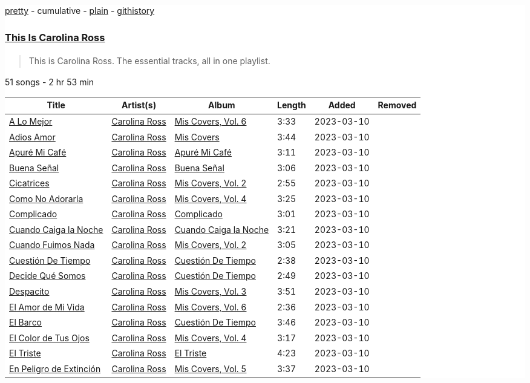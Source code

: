 [pretty](/playlists/pretty/37i9dQZF1DZ06evO3fD9Xc.md) - cumulative - [plain](/playlists/plain/37i9dQZF1DZ06evO3fD9Xc) - [githistory](https://github.githistory.xyz/mackorone/spotify-playlist-archive/blob/main/playlists/plain/37i9dQZF1DZ06evO3fD9Xc)

### [This Is Carolina Ross](https://open.spotify.com/playlist/37i9dQZF1DZ06evO3fD9Xc)

> This is Carolina Ross\. The essential tracks, all in one playlist.

51 songs - 2 hr 53 min

| Title | Artist(s) | Album | Length | Added | Removed |
|---|---|---|---|---|---|
| [A Lo Mejor](https://open.spotify.com/track/6nnureVSngRaAP4E0UMYd3) | [Carolina Ross](https://open.spotify.com/artist/5wx70QuZtxRUIIYek3RSaV) | [Mis Covers, Vol\. 6](https://open.spotify.com/album/4EjJTTbMsYqHHrZrl1vAy8) | 3:33 | 2023-03-10 |  |
| [Adios Amor](https://open.spotify.com/track/5sF3HxdhvRIIDOd9XwE3rc) | [Carolina Ross](https://open.spotify.com/artist/5wx70QuZtxRUIIYek3RSaV) | [Mis Covers](https://open.spotify.com/album/5vGaNv6zQIAixUzSo0o9qY) | 3:44 | 2023-03-10 |  |
| [Apuré Mi Café](https://open.spotify.com/track/3lXFDK6qTIaP8cHKvDHd7O) | [Carolina Ross](https://open.spotify.com/artist/5wx70QuZtxRUIIYek3RSaV) | [Apuré Mi Café](https://open.spotify.com/album/2REMNzHUcsxbQgxdB79wDh) | 3:11 | 2023-03-10 |  |
| [Buena Señal](https://open.spotify.com/track/4kpAZKCOW56xfDvVBiIJU2) | [Carolina Ross](https://open.spotify.com/artist/5wx70QuZtxRUIIYek3RSaV) | [Buena Señal](https://open.spotify.com/album/3J0I5i73vmM6YwBoFltt3e) | 3:06 | 2023-03-10 |  |
| [Cicatrices](https://open.spotify.com/track/3GWHLz1rRWONm8DIsaLOlE) | [Carolina Ross](https://open.spotify.com/artist/5wx70QuZtxRUIIYek3RSaV) | [Mis Covers, Vol\. 2](https://open.spotify.com/album/5jjsvm8MJ01dNvgZjzBNmR) | 2:55 | 2023-03-10 |  |
| [Como No Adorarla](https://open.spotify.com/track/1aqJMMLk8toQzNxYucJAxx) | [Carolina Ross](https://open.spotify.com/artist/5wx70QuZtxRUIIYek3RSaV) | [Mis Covers, Vol\. 4](https://open.spotify.com/album/1oRruxE4tO17YAgbjrzwl7) | 3:25 | 2023-03-10 |  |
| [Complicado](https://open.spotify.com/track/41nkvQRQEdwl7xXV6SOLEQ) | [Carolina Ross](https://open.spotify.com/artist/5wx70QuZtxRUIIYek3RSaV) | [Complicado](https://open.spotify.com/album/1ah2JVpqSNdjezgxYgmQlC) | 3:01 | 2023-03-10 |  |
| [Cuando Caiga la Noche](https://open.spotify.com/track/15mqnAeCOQXcMB3u48RIin) | [Carolina Ross](https://open.spotify.com/artist/5wx70QuZtxRUIIYek3RSaV) | [Cuando Caiga la Noche](https://open.spotify.com/album/366Q6rUOSrYDXjrDiuL1lU) | 3:21 | 2023-03-10 |  |
| [Cuando Fuimos Nada](https://open.spotify.com/track/4aVZpMuRkWElSJwJdRCa8n) | [Carolina Ross](https://open.spotify.com/artist/5wx70QuZtxRUIIYek3RSaV) | [Mis Covers, Vol\. 2](https://open.spotify.com/album/5jjsvm8MJ01dNvgZjzBNmR) | 3:05 | 2023-03-10 |  |
| [Cuestión De Tiempo](https://open.spotify.com/track/76TSxUT33s9fslNr8fIqIJ) | [Carolina Ross](https://open.spotify.com/artist/5wx70QuZtxRUIIYek3RSaV) | [Cuestión De Tiempo](https://open.spotify.com/album/6WtWj2Hdjw61IsBgx2xc7W) | 2:38 | 2023-03-10 |  |
| [Decide Qué Somos](https://open.spotify.com/track/2iYpbxARwexmEnzvNH598e) | [Carolina Ross](https://open.spotify.com/artist/5wx70QuZtxRUIIYek3RSaV) | [Cuestión De Tiempo](https://open.spotify.com/album/6WtWj2Hdjw61IsBgx2xc7W) | 2:49 | 2023-03-10 |  |
| [Despacito](https://open.spotify.com/track/0anEuO11FGUN4Y9hDHGuym) | [Carolina Ross](https://open.spotify.com/artist/5wx70QuZtxRUIIYek3RSaV) | [Mis Covers, Vol\. 3](https://open.spotify.com/album/3Z5c9YxXkoRBfbPfgMgXsy) | 3:51 | 2023-03-10 |  |
| [El Amor de Mi Vida](https://open.spotify.com/track/0A9HmbxmsodmqLujdz5c7d) | [Carolina Ross](https://open.spotify.com/artist/5wx70QuZtxRUIIYek3RSaV) | [Mis Covers, Vol\. 6](https://open.spotify.com/album/4EjJTTbMsYqHHrZrl1vAy8) | 2:36 | 2023-03-10 |  |
| [El Barco](https://open.spotify.com/track/0O195ut6Wlnv0ppzxmEpU4) | [Carolina Ross](https://open.spotify.com/artist/5wx70QuZtxRUIIYek3RSaV) | [Cuestión De Tiempo](https://open.spotify.com/album/6WtWj2Hdjw61IsBgx2xc7W) | 3:46 | 2023-03-10 |  |
| [El Color de Tus Ojos](https://open.spotify.com/track/2teAaxXdeNe4cQa6cjnnKg) | [Carolina Ross](https://open.spotify.com/artist/5wx70QuZtxRUIIYek3RSaV) | [Mis Covers, Vol\. 4](https://open.spotify.com/album/1oRruxE4tO17YAgbjrzwl7) | 3:17 | 2023-03-10 |  |
| [El Triste](https://open.spotify.com/track/7dS44IlBfrCBv1J6UP4NKP) | [Carolina Ross](https://open.spotify.com/artist/5wx70QuZtxRUIIYek3RSaV) | [El Triste](https://open.spotify.com/album/64XgI0RnipGlDqapRLDFA6) | 4:23 | 2023-03-10 |  |
| [En Peligro de Extinción](https://open.spotify.com/track/4hl4QsudusiDu4IMnoOmGl) | [Carolina Ross](https://open.spotify.com/artist/5wx70QuZtxRUIIYek3RSaV) | [Mis Covers, Vol\. 5](https://open.spotify.com/album/269CUSn61yMvZIcJqkxGgH) | 3:37 | 2023-03-10 |  |